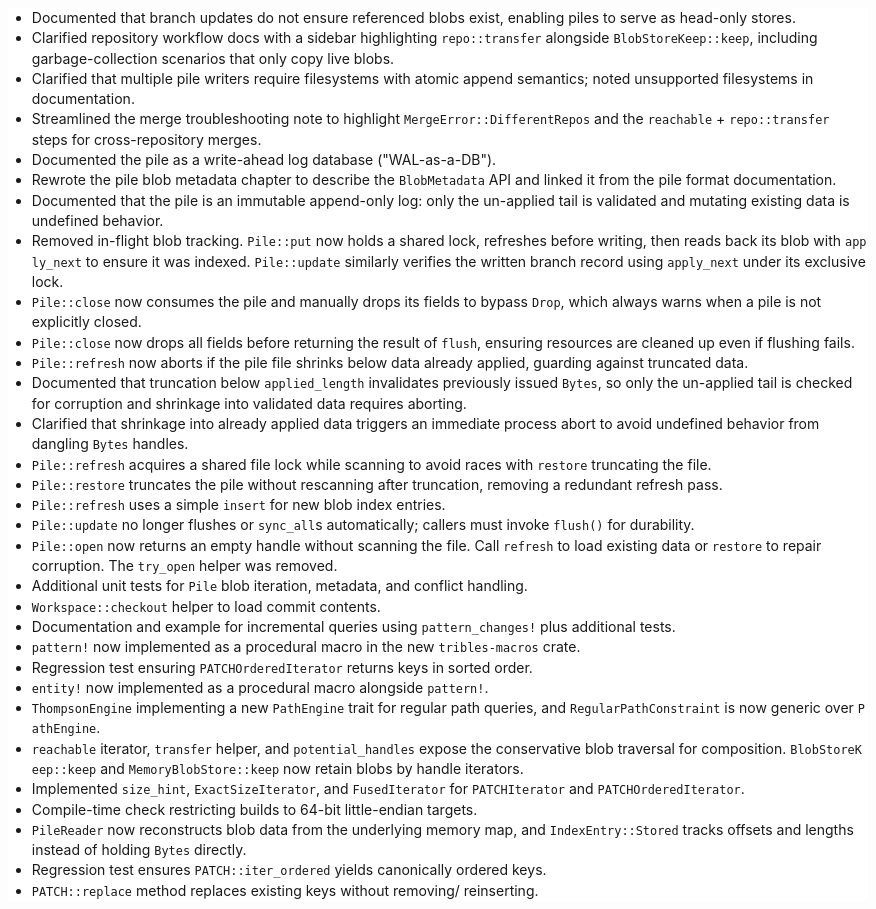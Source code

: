 - Documented that branch updates do not ensure referenced blobs exist, enabling
  piles to serve as head-only stores.
- Clarified repository workflow docs with a sidebar highlighting
  `repo::transfer` alongside `BlobStoreKeep::keep`, including
  garbage-collection scenarios that only copy live blobs.
- Clarified that multiple pile writers require filesystems with atomic append
  semantics; noted unsupported filesystems in documentation.
- Streamlined the merge troubleshooting note to highlight
  `MergeError::DifferentRepos` and the `reachable` + `repo::transfer` steps for
  cross-repository merges.
- Documented the pile as a write-ahead log database ("WAL-as-a-DB").
- Rewrote the pile blob metadata chapter to describe the `BlobMetadata`
  API and linked it from the pile format documentation.
- Documented that the pile is an immutable append-only log: only the un-applied tail is validated and mutating existing data is undefined behavior.
- Removed in-flight blob tracking. `Pile::put` now holds a shared lock,
  refreshes before writing, then reads back its blob with `apply_next` to ensure
  it was indexed. `Pile::update` similarly verifies the written branch record
  using `apply_next` under its exclusive lock.
- `Pile::close` now consumes the pile and manually drops its fields to bypass
    `Drop`, which always warns when a pile is not explicitly closed.
- `Pile::close` now drops all fields before returning the result of `flush`,
  ensuring resources are cleaned up even if flushing fails.
- `Pile::refresh` now aborts if the pile file shrinks below data already
  applied, guarding against truncated data.
- Documented that truncation below `applied_length` invalidates previously
  issued `Bytes`, so only the un-applied tail is checked for corruption and
  shrinkage into validated data requires aborting.
- Clarified that shrinkage into already applied data triggers an immediate
  process abort to avoid undefined behavior from dangling `Bytes` handles.
- `Pile::refresh` acquires a shared file lock while scanning to avoid races with
  `restore` truncating the file.
- `Pile::restore` truncates the pile without rescanning after truncation,
  removing a redundant refresh pass.
- `Pile::refresh` uses a simple `insert` for new blob index entries.
- `Pile::update` no longer flushes or `sync_all`s automatically; callers must
    invoke `flush()` for durability.
- `Pile::open` now returns an empty handle without scanning the file. Call
  `refresh` to load existing data or `restore` to repair corruption. The
  `try_open` helper was removed.
- Additional unit tests for `Pile` blob iteration, metadata, and conflict handling.
- `Workspace::checkout` helper to load commit contents.
- Documentation and example for incremental queries using `pattern_changes!`
  plus additional tests.
- `pattern!` now implemented as a procedural macro in the new `tribles-macros` crate.
- Regression test ensuring `PATCHOrderedIterator` returns keys in sorted order.
- `entity!` now implemented as a procedural macro alongside `pattern!`.
- `ThompsonEngine` implementing a new `PathEngine` trait for regular path queries,
  and `RegularPathConstraint` is now generic over `PathEngine`.
- `reachable` iterator, `transfer` helper, and `potential_handles` expose the
  conservative blob traversal for composition. `BlobStoreKeep::keep` and
  `MemoryBlobStore::keep` now retain blobs by handle iterators.
- Implemented `size_hint`, `ExactSizeIterator`, and `FusedIterator` for `PATCHIterator` and `PATCHOrderedIterator`.
- Compile-time check restricting builds to 64-bit little-endian targets.
- `PileReader` now reconstructs blob data from the underlying memory map,
  and `IndexEntry::Stored` tracks offsets and lengths instead of holding `Bytes` directly.
- Regression test ensures `PATCH::iter_ordered` yields canonically ordered keys.
- `PATCH::replace` method replaces existing keys without removing/ reinserting.
